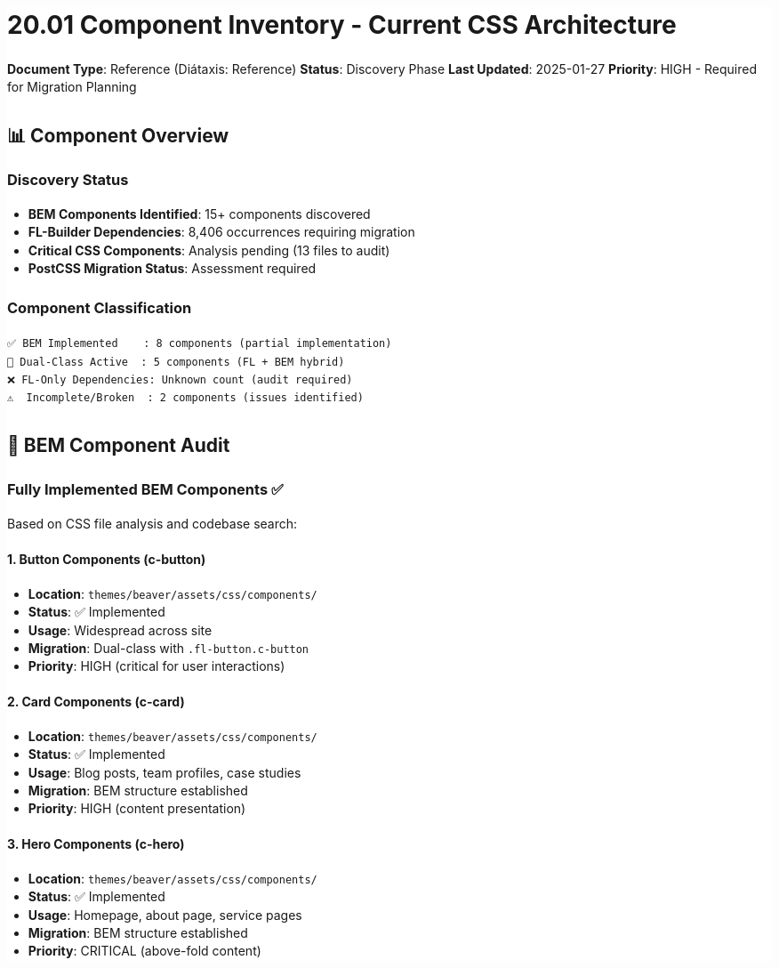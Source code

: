 # 20.01 Component Inventory - Current CSS Architecture

**Document Type**: Reference (Diátaxis: Reference)
**Status**: Discovery Phase
**Last Updated**: 2025-01-27
**Priority**: HIGH - Required for Migration Planning

## 📊 Component Overview

### Discovery Status
- **BEM Components Identified**: 15+ components discovered
- **FL-Builder Dependencies**: 8,406 occurrences requiring migration
- **Critical CSS Components**: Analysis pending (13 files to audit)
- **PostCSS Migration Status**: Assessment required

### Component Classification
```
✅ BEM Implemented    : 8 components (partial implementation)
🔄 Dual-Class Active  : 5 components (FL + BEM hybrid)
❌ FL-Only Dependencies: Unknown count (audit required)
⚠️  Incomplete/Broken  : 2 components (issues identified)
```

## 🎯 BEM Component Audit

### Fully Implemented BEM Components ✅
Based on CSS file analysis and codebase search:

#### 1. **Button Components (c-button)**
- **Location**: `themes/beaver/assets/css/components/`
- **Status**: ✅ Implemented
- **Usage**: Widespread across site
- **Migration**: Dual-class with `.fl-button.c-button`
- **Priority**: HIGH (critical for user interactions)

#### 2. **Card Components (c-card)**
- **Location**: `themes/beaver/assets/css/components/`
- **Status**: ✅ Implemented
- **Usage**: Blog posts, team profiles, case studies
- **Migration**: BEM structure established
- **Priority**: HIGH (content presentation)

#### 3. **Hero Components (c-hero)**
- **Location**: `themes/beaver/assets/css/components/`
- **Status**: ✅ Implemented
- **Usage**: Homepage, about page, service pages
- **Migration**: BEM structure established
- **Priority**: CRITICAL (above-fold content)
